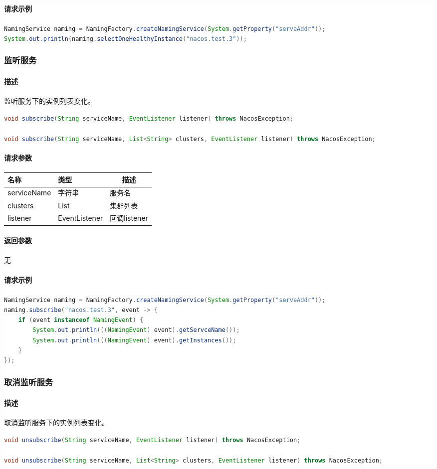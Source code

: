 #### 请求示例

```java
NamingService naming = NamingFactory.createNamingService(System.getProperty("serveAddr"));
System.out.println(naming.selectOneHealthyInstance("nacos.test.3"));
```

### 监听服务

#### 描述

监听服务下的实例列表变化。

```java
void subscribe(String serviceName, EventListener listener) throws NacosException;

void subscribe(String serviceName, List<String> clusters, EventListener listener) throws NacosException;
```

#### 请求参数

| 名称        | 类型          | 描述         |
| :---------- | :------------ | ------------ |
| serviceName | 字符串        | 服务名       |
| clusters    | List          | 集群列表     |
| listener    | EventListener | 回调listener |

#### 返回参数

无

#### 请求示例

```java
NamingService naming = NamingFactory.createNamingService(System.getProperty("serveAddr"));
naming.subscribe("nacos.test.3", event -> {
    if (event instanceof NamingEvent) {
        System.out.println(((NamingEvent) event).getServceName());
        System.out.println(((NamingEvent) event).getInstances());
    }
});
```

### 取消监听服务

#### 描述

取消监听服务下的实例列表变化。

```java
void unsubscribe(String serviceName, EventListener listener) throws NacosException;

void unsubscribe(String serviceName, List<String> clusters, EventListener listener) throws NacosException;
```
